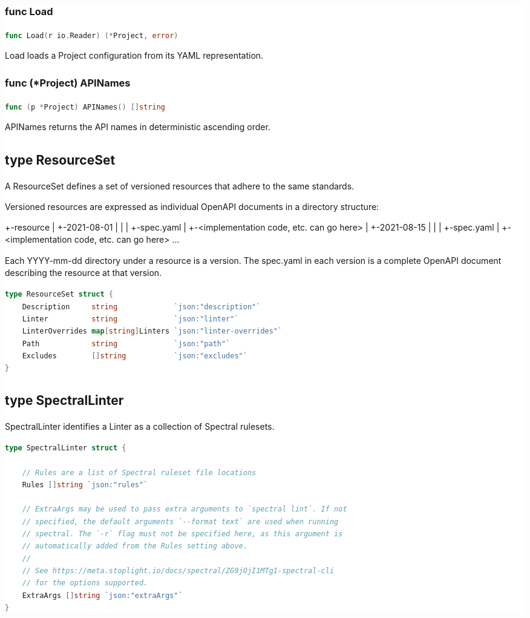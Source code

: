 ### func Load

```go
func Load(r io.Reader) (*Project, error)
```

Load loads a Project configuration from its YAML representation\.

### func \(\*Project\) APINames

```go
func (p *Project) APINames() []string
```

APINames returns the API names in deterministic ascending order\.

## type ResourceSet

A ResourceSet defines a set of versioned resources that adhere to the same standards\.

Versioned resources are expressed as individual OpenAPI documents in a directory structure:

\+\-resource | \+\-2021\-08\-01 | | | \+\-spec\.yaml | \+\-\<implementation code\, etc\. can go here\> | \+\-2021\-08\-15 | | | \+\-spec\.yaml | \+\-\<implementation code\, etc\. can go here\> \.\.\.

Each YYYY\-mm\-dd directory under a resource is a version\.  The spec\.yaml in each version is a complete OpenAPI document describing the resource at that version\.

```go
type ResourceSet struct {
    Description     string             `json:"description"`
    Linter          string             `json:"linter"`
    LinterOverrides map[string]Linters `json:"linter-overrides"`
    Path            string             `json:"path"`
    Excludes        []string           `json:"excludes"`
}
```

## type SpectralLinter

SpectralLinter identifies a Linter as a collection of Spectral rulesets\.

```go
type SpectralLinter struct {

    // Rules are a list of Spectral ruleset file locations
    Rules []string `json:"rules"`

    // ExtraArgs may be used to pass extra arguments to `spectral lint`. If not
    // specified, the default arguments `--format text` are used when running
    // spectral. The `-r` flag must not be specified here, as this argument is
    // automatically added from the Rules setting above.
    //
    // See https://meta.stoplight.io/docs/spectral/ZG9jOjI1MTg1-spectral-cli
    // for the options supported.
    ExtraArgs []string `json:"extraArgs"`
}
```

